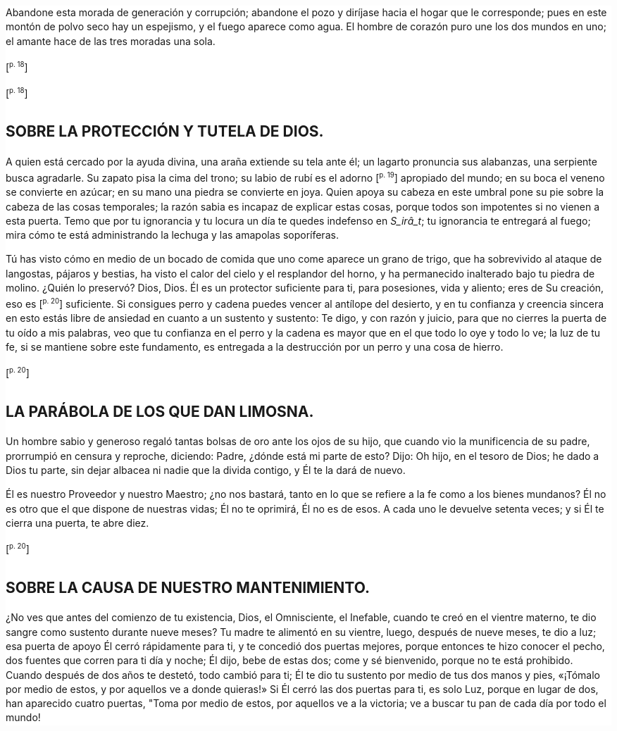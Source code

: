 Abandone esta morada de generación y corrupción; abandone el pozo y diríjase hacia el hogar que le corresponde; pues en este montón de polvo seco hay un espejismo, y el fuego aparece como agua. El hombre de corazón puro une los dos mundos en uno; el amante hace de las tres moradas una sola.

<span id="p18">[<sup><small>p. 18</small></sup>]</span>

<span id="p18">[<sup><small>p. 18</small></sup>]</span>

## SOBRE LA PROTECCIÓN Y TUTELA DE DIOS.

A quien está cercado por la ayuda divina, una araña extiende su tela ante él; un lagarto pronuncia sus alabanzas, una serpiente busca agradarle. Su zapato pisa la cima del trono; su labio de rubí es el adorno <span id="p19">[<sup><small>p. 19</small></sup>]</span> apropiado del mundo; en su boca el veneno se convierte en azúcar; en su mano una piedra se convierte en joya. Quien apoya su cabeza en este umbral pone su pie sobre la cabeza de las cosas temporales; la razón sabia es incapaz de explicar estas cosas, porque todos son impotentes si no vienen a esta puerta. Temo que por tu ignorancia y tu locura un día te quedes indefenso en _S_irâ_t_; tu ignorancia te entregará al fuego; mira cómo te está administrando la lechuga y las amapolas soporíferas.

Tú has visto cómo en medio de un bocado de comida que uno come aparece un grano de trigo, que ha sobrevivido al ataque de langostas, pájaros y bestias, ha visto el calor del cielo y el resplandor del horno, y ha permanecido inalterado bajo tu piedra de molino. ¿Quién lo preservó? Dios, Dios. Él es un protector suficiente para ti, para posesiones, vida y aliento; eres de Su creación, eso es <span id="p20">[<sup><small>p. 20</small></sup>]</span> suficiente. Si consigues perro y cadena puedes vencer al antílope del desierto, y en tu confianza y creencia sincera en esto estás libre de ansiedad en cuanto a un sustento y sustento: Te digo, y con razón y juicio, para que no cierres la puerta de tu oído a mis palabras, veo que tu confianza en el perro y la cadena es mayor que en el que todo lo oye y todo lo ve; la luz de tu fe, si se mantiene sobre este fundamento, es entregada a la destrucción por un perro y una cosa de hierro.

<span id="p20">[<sup><small>p. 20</small></sup>]</span>

## LA PARÁBOLA DE LOS QUE DAN LIMOSNA.

Un hombre sabio y generoso regaló tantas bolsas de oro ante los ojos de su hijo, que cuando vio la munificencia de su padre, prorrumpió en censura y reproche, diciendo: Padre, ¿dónde está mi parte de esto? Dijo: Oh hijo, en el tesoro de Dios; he dado a Dios tu parte, sin dejar albacea ni nadie que la divida contigo, y Él te la dará de nuevo.

Él es nuestro Proveedor y nuestro Maestro; ¿no nos bastará, tanto en lo que se refiere a la fe como a los bienes mundanos? Él no es otro que el que dispone de nuestras vidas; Él no te oprimirá, Él no es de esos. A cada uno le devuelve setenta veces; y si Él te cierra una puerta, te abre diez.

<span id="p20">[<sup><small>p. 20</small></sup>]</span>

## SOBRE LA CAUSA DE NUESTRO MANTENIMIENTO.

¿No ves que antes del comienzo de tu existencia, Dios, el Omnisciente, el Inefable, cuando te creó en el vientre materno, te dio sangre como sustento durante nueve meses? Tu madre te alimentó en su vientre, luego, después de nueve meses, te dio a luz; esa puerta de apoyo Él cerró rápidamente para ti, y te concedió dos puertas mejores, porque entonces te hizo conocer el pecho, dos fuentes que corren para ti día y noche; Él dijo, bebe de estas dos; come y sé bienvenido, porque no te está prohibido. Cuando después de dos años te destetó, todo cambió para ti; Él te dio tu sustento por medio de tus dos manos y pies, «¡Tómalo por medio de estos, y por aquellos ve a donde quieras!» Si Él cerró las dos puertas para ti, es solo Luz, porque en lugar de dos, han aparecido cuatro puertas, "Toma por medio de estos, por aquellos ve a la victoria; ve a buscar tu pan de cada día por todo el mundo!
